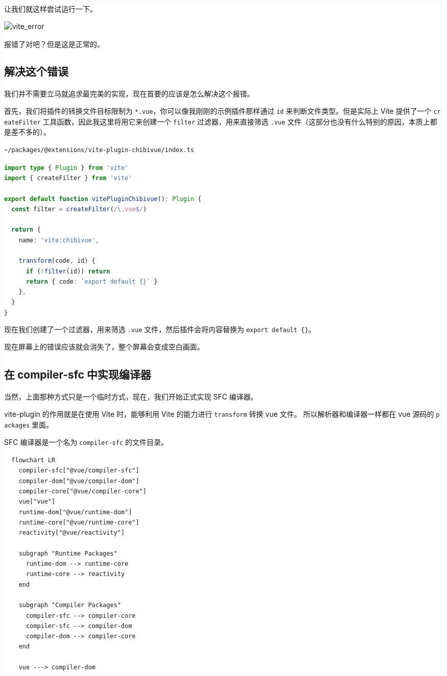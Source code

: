 让我们就这样尝试运行一下。

![vite_error](https://raw.githubusercontent.com/Ubugeeei/chibivue/main/book/images/vite_error.png)

报错了对吧？但是这是正常的。

## 解决这个错误

我们并不需要立马就追求最完美的实现，现在首要的应该是怎么解决这个报错。

首先，我们将插件的转换文件目标限制为 `*.vue`，你可以像我刚刚的示例插件那样通过 `id` 来判断文件类型。但是实际上 Vite 提供了一个 `createFilter` 工具函数，因此我这里将用它来创建一个 `filter` 过滤器，用来直接筛选 `.vue` 文件（这部分也没有什么特别的原因，本质上都是差不多的）。

`~/packages/@extensions/vite-plugin-chibivue/index.ts`

```ts
import type { Plugin } from 'vite'
import { createFilter } from 'vite'

export default function vitePluginChibivue(): Plugin {
  const filter = createFilter(/\.vue$/)

  return {
    name: 'vite:chibivue',

    transform(code, id) {
      if (!filter(id)) return
      return { code: `export default {}` }
    },
  }
}
```

现在我们创建了一个过滤器，用来筛选 `.vue` 文件，然后插件会将内容替换为 `export default {}`。

现在屏幕上的错误应该就会消失了，整个屏幕会变成空白画面。

## 在 compiler-sfc 中实现编译器

当然，上面那种方式只是一个临时方式，现在，我们开始正式实现 SFC 编译器。

vite-plugin 的作用就是在使用 Vite 时，能够利用 Vite 的能力进行 `transform` 转换 vue 文件。
所以解析器和编译器一样都在 vue 源码的 `packages` 里面。

SFC 编译器是一个名为 `compiler-sfc` 的文件目录。

```mermaid
  flowchart LR
    compiler-sfc["@vue/compiler-sfc"]
    compiler-dom["@vue/compiler-dom"]
    compiler-core["@vue/compiler-core"]
    vue["vue"]
    runtime-dom["@vue/runtime-dom"]
    runtime-core["@vue/runtime-core"]
    reactivity["@vue/reactivity"]

    subgraph "Runtime Packages"
      runtime-dom --> runtime-core
      runtime-core --> reactivity
    end

    subgraph "Compiler Packages"
      compiler-sfc --> compiler-core
      compiler-sfc --> compiler-dom
      compiler-dom --> compiler-core
    end

    vue ---> compiler-dom
```